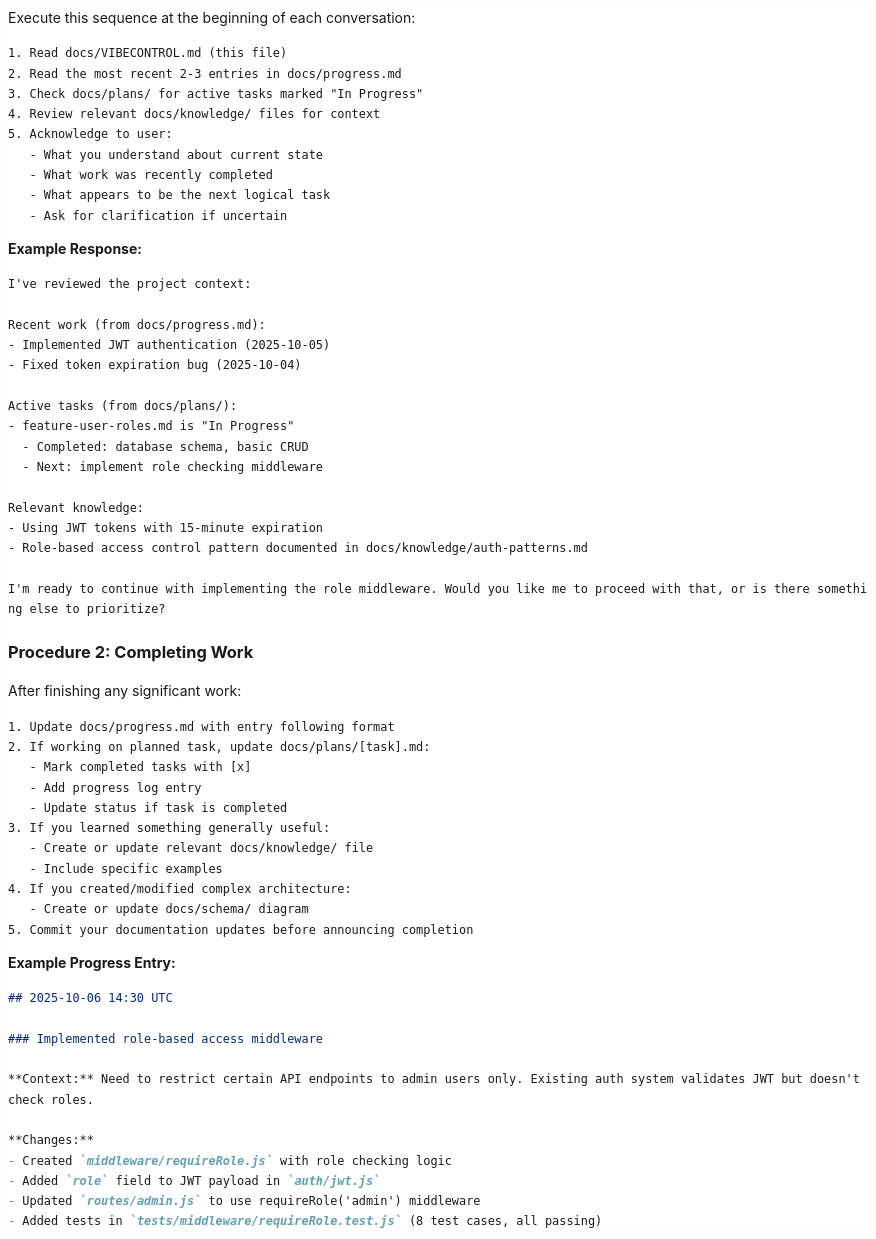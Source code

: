 Execute this sequence at the beginning of each conversation:

```
1. Read docs/VIBECONTROL.md (this file)
2. Read the most recent 2-3 entries in docs/progress.md
3. Check docs/plans/ for active tasks marked "In Progress"
4. Review relevant docs/knowledge/ files for context
5. Acknowledge to user:
   - What you understand about current state
   - What work was recently completed
   - What appears to be the next logical task
   - Ask for clarification if uncertain
```

**Example Response:**
```
I've reviewed the project context:

Recent work (from docs/progress.md):
- Implemented JWT authentication (2025-10-05)
- Fixed token expiration bug (2025-10-04)

Active tasks (from docs/plans/):
- feature-user-roles.md is "In Progress"
  - Completed: database schema, basic CRUD
  - Next: implement role checking middleware

Relevant knowledge:
- Using JWT tokens with 15-minute expiration
- Role-based access control pattern documented in docs/knowledge/auth-patterns.md

I'm ready to continue with implementing the role middleware. Would you like me to proceed with that, or is there something else to prioritize?
```

### Procedure 2: Completing Work

After finishing any significant work:

```
1. Update docs/progress.md with entry following format
2. If working on planned task, update docs/plans/[task].md:
   - Mark completed tasks with [x]
   - Add progress log entry
   - Update status if task is completed
3. If you learned something generally useful:
   - Create or update relevant docs/knowledge/ file
   - Include specific examples
4. If you created/modified complex architecture:
   - Create or update docs/schema/ diagram
5. Commit your documentation updates before announcing completion
```

**Example Progress Entry:**
```markdown
## 2025-10-06 14:30 UTC

### Implemented role-based access middleware

**Context:** Need to restrict certain API endpoints to admin users only. Existing auth system validates JWT but doesn't check roles.

**Changes:**
- Created `middleware/requireRole.js` with role checking logic
- Added `role` field to JWT payload in `auth/jwt.js`
- Updated `routes/admin.js` to use requireRole('admin') middleware
- Added tests in `tests/middleware/requireRole.test.js` (8 test cases, all passing)
```